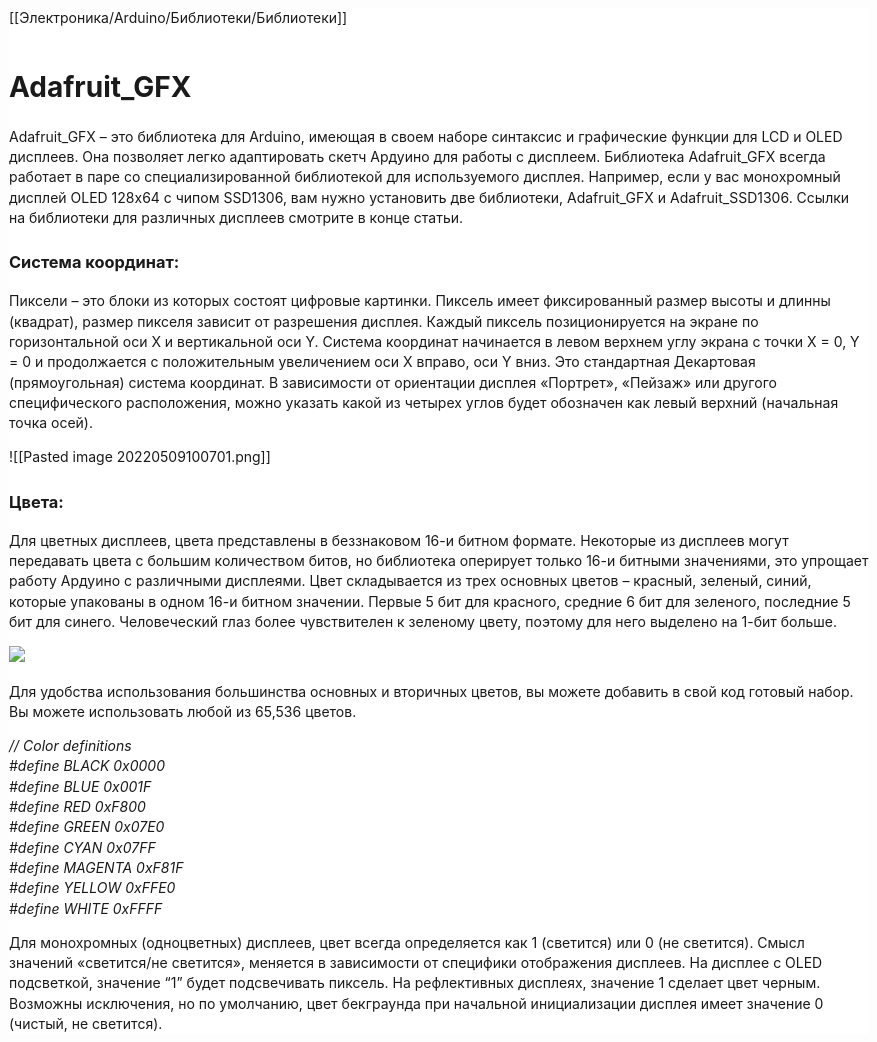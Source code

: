 [[Электроника/Arduino/Библиотеки/Библиотеки]]
# Adafruit_GFX

Adafruit_GFX – это библиотека для Arduino, имеющая в своем наборе синтаксис и графические функции для LCD и OLED дисплеев. Она позволяет легко адаптировать скетч Ардуино для работы с дисплеем. Библиотека Adafruit_GFX всегда работает в паре со специализированной библиотекой для используемого дисплея. Например, если у вас монохромный дисплей OLED 128x64 с чипом SSD1306, вам нужно установить две библиотеки, Adafruit_GFX и Adafruit_SSD1306. Ссылки на библиотеки для различных дисплеев смотрите в конце статьи.



### Система координат:
  
Пиксели – это блоки из которых состоят цифровые картинки. Пиксель имеет фиксированный размер высоты и длинны (квадрат), размер пикселя зависит от разрешения дисплея. Каждый пиксель позиционируется на экране по горизонтальной оси X и вертикальной оси Y. Система координат начинается в левом верхнем углу экрана с точки X = 0, Y = 0 и продолжается с положительным увеличением оси X вправо, оси Y вниз. Это стандартная Декартовая (прямоугольная) система координат. В зависимости от ориентации дисплея «Портрет», «Пейзаж» или другого специфического расположения, можно указать какой из четырех углов будет обозначен как левый верхний (начальная точка осей).

![[Pasted image 20220509100701.png]]

### Цвета:  
  
Для цветных дисплеев, цвета представлены в беззнаковом 16-и битном формате. Некоторые из дисплеев могут передавать цвета с большим количеством битов, но библиотека оперирует только 16-и битными значениями, это упрощает работу Ардуино с различными дисплеями. Цвет складывается из трех основных цветов – красный, зеленый, синий, которые упакованы в одном 16-и битном значении. Первые 5 бит для красного, средние 6 бит для зеленого, последние 5 бит для синего. Человеческий глаз более чувствителен к зеленому цвету, поэтому для него выделено на 1-бит больше.  
  

![](http://robocontroller.ucoz.ru/_nw/0/76868845.png)

  
Для удобства использования большинства основных и вторичных цветов, вы можете добавить в свой код готовый набор. Вы можете использовать любой из 65,536 цветов.  
  
_// Color definitions  
#define BLACK 0x0000  
#define BLUE 0x001F  
#define RED 0xF800  
#define GREEN 0x07E0  
#define CYAN 0x07FF  
#define MAGENTA 0xF81F  
#define YELLOW 0xFFE0  
#define WHITE 0xFFFF_  
  
Для монохромных (одноцветных) дисплеев, цвет всегда определяется как 1 (светится) или 0 (не светится). Смысл значений «светится/не светится», меняется в зависимости от специфики отображения дисплеев. На дисплее с OLED подсветкой, значение “1” будет подсвечивать пиксель. На рефлективных дисплеях, значение 1 сделает цвет черным. Возможны исключения, но по умолчанию, цвет бекграунда при начальной инициализации дисплея имеет значение 0 (чистый, не светится).  
  